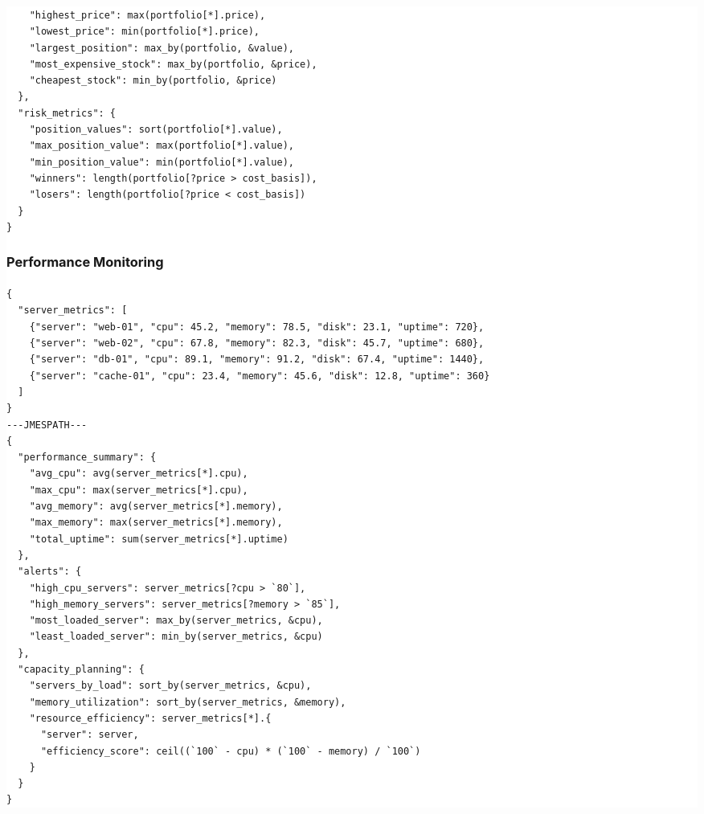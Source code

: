 ```jmespath-interactive Financial Calculations
    "highest_price": max(portfolio[*].price),
    "lowest_price": min(portfolio[*].price),
    "largest_position": max_by(portfolio, &value),
    "most_expensive_stock": max_by(portfolio, &price),
    "cheapest_stock": min_by(portfolio, &price)
  },
  "risk_metrics": {
    "position_values": sort(portfolio[*].value),
    "max_position_value": max(portfolio[*].value),
    "min_position_value": min(portfolio[*].value),
    "winners": length(portfolio[?price > cost_basis]),
    "losers": length(portfolio[?price < cost_basis])
  }
}
```

### Performance Monitoring

```jmespath-interactive System Performance
{
  "server_metrics": [
    {"server": "web-01", "cpu": 45.2, "memory": 78.5, "disk": 23.1, "uptime": 720},
    {"server": "web-02", "cpu": 67.8, "memory": 82.3, "disk": 45.7, "uptime": 680},
    {"server": "db-01", "cpu": 89.1, "memory": 91.2, "disk": 67.4, "uptime": 1440},
    {"server": "cache-01", "cpu": 23.4, "memory": 45.6, "disk": 12.8, "uptime": 360}
  ]
}
---JMESPATH---
{
  "performance_summary": {
    "avg_cpu": avg(server_metrics[*].cpu),
    "max_cpu": max(server_metrics[*].cpu),
    "avg_memory": avg(server_metrics[*].memory),
    "max_memory": max(server_metrics[*].memory),
    "total_uptime": sum(server_metrics[*].uptime)
  },
  "alerts": {
    "high_cpu_servers": server_metrics[?cpu > `80`],
    "high_memory_servers": server_metrics[?memory > `85`],
    "most_loaded_server": max_by(server_metrics, &cpu),
    "least_loaded_server": min_by(server_metrics, &cpu)
  },
  "capacity_planning": {
    "servers_by_load": sort_by(server_metrics, &cpu),
    "memory_utilization": sort_by(server_metrics, &memory),
    "resource_efficiency": server_metrics[*].{
      "server": server,
      "efficiency_score": ceil((`100` - cpu) * (`100` - memory) / `100`)
    }
  }
}
```
